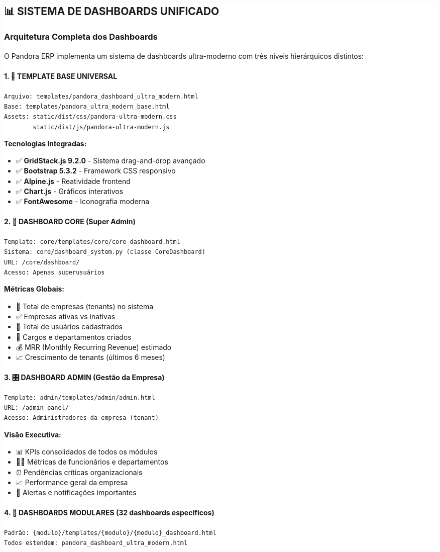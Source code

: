 
## 📊 SISTEMA DE DASHBOARDS UNIFICADO

### **Arquitetura Completa dos Dashboards**

O Pandora ERP implementa um sistema de dashboards ultra-moderno com três níveis hierárquicos distintos:

#### **1. 🎯 TEMPLATE BASE UNIVERSAL**
```
Arquivo: templates/pandora_dashboard_ultra_modern.html
Base: templates/pandora_ultra_modern_base.html
Assets: static/dist/css/pandora-ultra-modern.css
        static/dist/js/pandora-ultra-modern.js
```

**Tecnologias Integradas:**
- ✅ **GridStack.js 9.2.0** - Sistema drag-and-drop avançado
- ✅ **Bootstrap 5.3.2** - Framework CSS responsivo
- ✅ **Alpine.js** - Reatividade frontend
- ✅ **Chart.js** - Gráficos interativos
- ✅ **FontAwesome** - Iconografia moderna

#### **2. 🏢 DASHBOARD CORE (Super Admin)**
```
Template: core/templates/core/core_dashboard.html
Sistema: core/dashboard_system.py (classe CoreDashboard)
URL: /core/dashboard/
Acesso: Apenas superusuários
```

**Métricas Globais:**
- 🏢 Total de empresas (tenants) no sistema
- ✅ Empresas ativas vs inativas
- 👥 Total de usuários cadastrados
- 🔐 Cargos e departamentos criados
- 💰 MRR (Monthly Recurring Revenue) estimado
- 📈 Crescimento de tenants (últimos 6 meses)

#### **3. 🎛️ DASHBOARD ADMIN (Gestão da Empresa)**
```
Template: admin/templates/admin/admin.html
URL: /admin-panel/
Acesso: Administradores da empresa (tenant)
```

**Visão Executiva:**
- 📊 KPIs consolidados de todos os módulos
- 👨‍💼 Métricas de funcionários e departamentos
- ⏰ Pendências críticas organizacionais
- 📈 Performance geral da empresa
- 🔔 Alertas e notificações importantes

#### **4. 🔧 DASHBOARDS MODULARES (32 dashboards específicos)**
```
Padrão: {modulo}/templates/{modulo}/{modulo}_dashboard.html
Todos estendem: pandora_dashboard_ultra_modern.html
```

